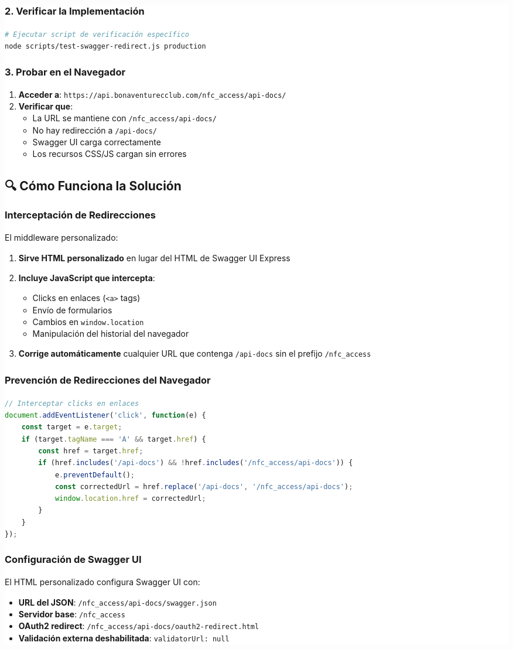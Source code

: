 ### 2. Verificar la Implementación

```bash
# Ejecutar script de verificación específico
node scripts/test-swagger-redirect.js production
```

### 3. Probar en el Navegador

1. **Acceder a**: `https://api.bonaventurecclub.com/nfc_access/api-docs/`
2. **Verificar que**:
   - La URL se mantiene con `/nfc_access/api-docs/`
   - No hay redirección a `/api-docs/`
   - Swagger UI carga correctamente
   - Los recursos CSS/JS cargan sin errores

## 🔍 Cómo Funciona la Solución

### Interceptación de Redirecciones

El middleware personalizado:

1. **Sirve HTML personalizado** en lugar del HTML de Swagger UI Express
2. **Incluye JavaScript que intercepta**:
   - Clicks en enlaces (`<a>` tags)
   - Envío de formularios
   - Cambios en `window.location`
   - Manipulación del historial del navegador

3. **Corrige automáticamente** cualquier URL que contenga `/api-docs` sin el prefijo `/nfc_access`

### Prevención de Redirecciones del Navegador

```javascript
// Interceptar clicks en enlaces
document.addEventListener('click', function(e) {
    const target = e.target;
    if (target.tagName === 'A' && target.href) {
        const href = target.href;
        if (href.includes('/api-docs') && !href.includes('/nfc_access/api-docs')) {
            e.preventDefault();
            const correctedUrl = href.replace('/api-docs', '/nfc_access/api-docs');
            window.location.href = correctedUrl;
        }
    }
});
```

### Configuración de Swagger UI

El HTML personalizado configura Swagger UI con:

- **URL del JSON**: `/nfc_access/api-docs/swagger.json`
- **Servidor base**: `/nfc_access`
- **OAuth2 redirect**: `/nfc_access/api-docs/oauth2-redirect.html`
- **Validación externa deshabilitada**: `validatorUrl: null`
